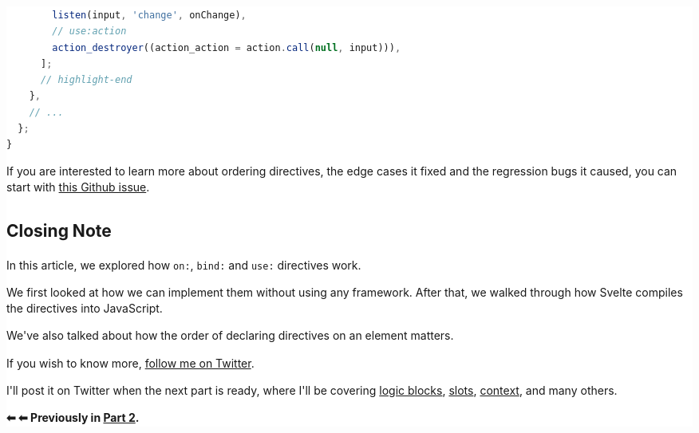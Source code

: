 ```js
        listen(input, 'change', onChange),
        // use:action
        action_destroyer((action_action = action.call(null, input))),
      ];
      // highlight-end
    },
    // ...
  };
}
```

If you are interested to learn more about ordering directives, the edge cases it fixed and the regression bugs it caused, you can start with [this Github issue](https://github.com/sveltejs/svelte/issues/2446).

## Closing Note

In this article, we explored how `on:`, `bind:` and `use:` directives work.

We first looked at how we can implement them without using any framework. After that, we walked through how Svelte compiles the directives into JavaScript.

We've also talked about how the order of declaring directives on an element matters.

If you wish to know more, [follow me on Twitter](https://twitter.com/lihautan).

I'll post it on Twitter when the next part is ready, where I'll be covering [logic blocks](https://svelte.dev/tutorial/if-blocks), [slots](https://svelte.dev/tutorial/slots), [context](https://svelte.dev/tutorial/context-api), and many others.

**⬅ ⬅  Previously in [Part 2](/compile-svelte-in-your-head-part-2/).**
